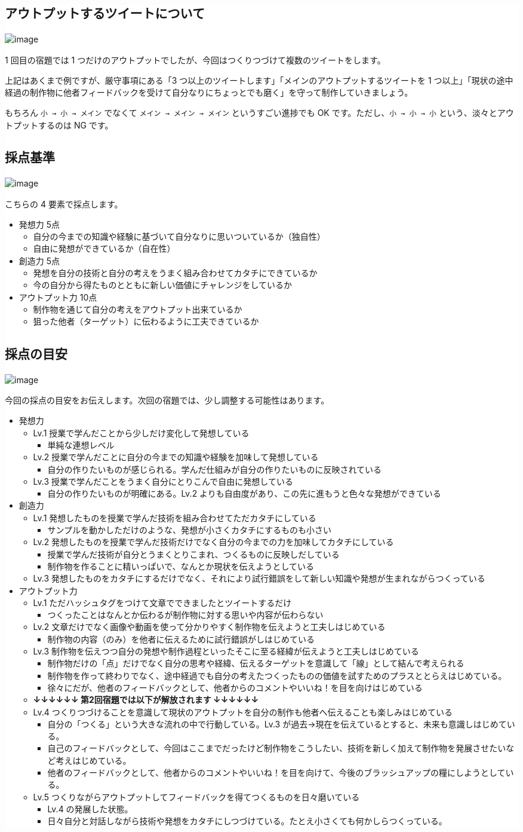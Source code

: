 ## アウトプットするツイートについて

![image](https://i.gyazo.com/e91bd58887716ab461f35ea0b2778e84.png)

1 回目の宿題では 1 つだけのアウトプットでしたが、今回はつくりつづけて複数のツイートをします。

上記はあくまで例ですが、厳守事項にある「3 つ以上のツイートします」「メインのアウトプットするツイートを 1 つ以上」「現状の途中経過の制作物に他者フィードバックを受けて自分なりにちょっとでも磨く」を守って制作していきましょう。

もちろん `小 → 小 → メイン` でなくて `メイン → メイン → メイン` というすごい進捗でも OK です。ただし、`小 → 小 → 小` という、淡々とアウトプットするのは NG です。

## 採点基準

![image](https://i.gyazo.com/254a09030420cf82ad22c6e95aedd929.png)

こちらの 4 要素で採点します。

- 発想力 5点
  - 自分の今までの知識や経験に基づいて自分なりに思いついているか（独自性）
  - 自由に発想ができているか（自在性）
- 創造力 5点
  - 発想を自分の技術と自分の考えをうまく組み合わせてカタチにできているか
  - 今の自分から得たものとともに新しい価値にチャレンジをしているか
- アウトプット力 10点
  - 制作物を通じて自分の考えをアウトプット出来ているか
  - 狙った他者（ターゲット）に伝わるように工夫できているか

## 採点の目安

![image](https://i.gyazo.com/e9b768f5fbfe123a0947e08388e4333b.png)

今回の採点の目安をお伝えします。次回の宿題では、少し調整する可能性はあります。

- 発想力
  - Lv.1 授業で学んだことから少しだけ変化して発想している
    - 単純な連想レベル
  - Lv.2 授業で学んだことに自分の今までの知識や経験を加味して発想している
    - 自分の作りたいものが感じられる。学んだ仕組みが自分の作りたいものに反映されている
  - Lv.3 授業で学んだことをうまく自分にとりこんで自由に発想している
    - 自分の作りたいものが明確にある。Lv.2 よりも自由度があり、この先に進もうと色々な発想ができている
- 創造力
  - Lv.1 発想したものを授業で学んだ技術を組み合わせてただカタチにしている
    - サンプルを動かしただけのような、発想が小さくカタチにするものも小さい
  - Lv.2 発想したものを授業で学んだ技術だけでなく自分の今までの力を加味してカタチにしている
    - 授業で学んだ技術が自分とうまくとりこまれ、つくるものに反映しだしている
    - 制作物を作ることに精いっぱいで、なんとか現状を伝えようとしている
  - Lv.3 発想したものをカタチにするだけでなく、それにより試行錯誤をして新しい知識や発想が生まれながらつくっている
- アウトプット力
  - Lv.1 ただハッシュタグをつけて文章でできましたとツイートするだけ
    - つくったことはなんとか伝わるが制作物に対する思いや内容が伝わらない
  - Lv.2 文章だけでなく画像や動画を使って分かりやすく制作物を伝えようと工夫しはじめている
    - 制作物の内容（のみ）を他者に伝えるために試行錯誤がしはじめている
  - Lv.3 制作物を伝えつつ自分の発想や制作過程といったそこに至る経緯が伝えようと工夫しはじめている
    - 制作物だけの「点」だけでなく自分の思考や経緯、伝えるターゲットを意識して「線」として結んで考えられる
    - 制作物を作って終わりでなく、途中経過でも自分の考えたつくったものの価値を試すためのプラスととらえはじめている。
    - 徐々にだが、他者のフィードバックとして、他者からのコメントやいいね！を目を向けはじめている
  - **↓↓↓↓↓↓ 第2回宿題では以下が解放されます ↓↓↓↓↓↓**
  - Lv.4 つくりつづけることを意識して現状のアウトプットを自分の制作も他者へ伝えることも楽しみはじめている
    - 自分の「つくる」という大きな流れの中で行動している。Lv.3 が過去→現在を伝えているとすると、未来も意識しはじめている。
    - 自己のフィードバックとして、今回はここまでだったけど制作物をこうしたい、技術を新しく加えて制作物を発展させたいなど考えはじめている。
    - 他者のフィードバックとして、他者からのコメントやいいね！を目を向けて、今後のブラッシュアップの糧にしようとしている。
  - Lv.5 つくりながらアウトプットしてフィードバックを得てつくるものを日々磨いている
    - Lv.4 の発展した状態。
    - 日々自分と対話しながら技術や発想をカタチにしつづけている。たとえ小さくても何かしらつくっている。